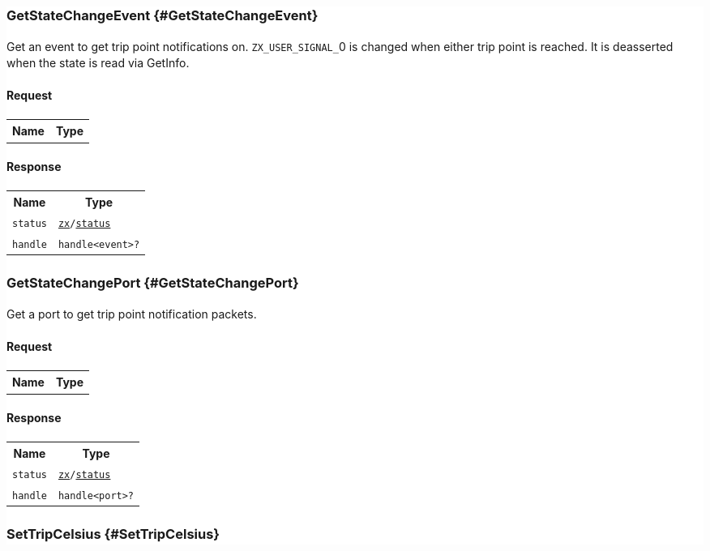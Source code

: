 ### GetStateChangeEvent {#GetStateChangeEvent}

<p>Get an event to get trip point notifications on. <code>ZX_USER_SIGNAL_</code>0 is changed when either
trip point is reached. It is deasserted when the state is read via GetInfo.</p>

#### Request
<table>
    <tr><th>Name</th><th>Type</th></tr>
    </table>


#### Response
<table>
    <tr><th>Name</th><th>Type</th></tr>
    <tr>
            <td><code>status</code></td>
            <td>
                <code><a class='link' href='../zx/'>zx</a>/<a class='link' href='../zx/#status'>status</a></code>
            </td>
        </tr><tr>
            <td><code>handle</code></td>
            <td>
                <code>handle&lt;event&gt;?</code>
            </td>
        </tr></table>

### GetStateChangePort {#GetStateChangePort}

<p>Get a port to get trip point notification packets.</p>

#### Request
<table>
    <tr><th>Name</th><th>Type</th></tr>
    </table>


#### Response
<table>
    <tr><th>Name</th><th>Type</th></tr>
    <tr>
            <td><code>status</code></td>
            <td>
                <code><a class='link' href='../zx/'>zx</a>/<a class='link' href='../zx/#status'>status</a></code>
            </td>
        </tr><tr>
            <td><code>handle</code></td>
            <td>
                <code>handle&lt;port&gt;?</code>
            </td>
        </tr></table>

### SetTripCelsius {#SetTripCelsius}
